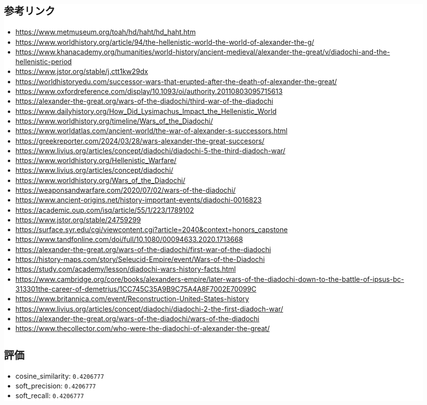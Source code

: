 

## 参考リンク
- https://www.metmuseum.org/toah/hd/haht/hd_haht.htm
- https://www.worldhistory.org/article/94/the-hellenistic-world-the-world-of-alexander-the-g/
- https://www.khanacademy.org/humanities/world-history/ancient-medieval/alexander-the-great/v/diadochi-and-the-hellenistic-period
- https://www.jstor.org/stable/j.ctt1kw29dx
- https://worldhistoryedu.com/successor-wars-that-erupted-after-the-death-of-alexander-the-great/
- https://www.oxfordreference.com/display/10.1093/oi/authority.20110803095715613
- https://alexander-the-great.org/wars-of-the-diadochi/third-war-of-the-diadochi
- https://www.dailyhistory.org/How_Did_Lysimachus_Impact_the_Hellenistic_World
- https://www.worldhistory.org/timeline/Wars_of_the_Diadochi/
- https://www.worldatlas.com/ancient-world/the-war-of-alexander-s-successors.html
- https://greekreporter.com/2024/03/28/wars-alexander-the-great-succesors/
- https://www.livius.org/articles/concept/diadochi/diadochi-5-the-third-diadoch-war/
- https://www.worldhistory.org/Hellenistic_Warfare/
- https://www.livius.org/articles/concept/diadochi/
- https://www.worldhistory.org/Wars_of_the_Diadochi/
- https://weaponsandwarfare.com/2020/07/02/wars-of-the-diadochi/
- https://www.ancient-origins.net/history-important-events/diadochi-0016823
- https://academic.oup.com/isq/article/55/1/223/1789102
- https://www.jstor.org/stable/24759299
- https://surface.syr.edu/cgi/viewcontent.cgi?article=2040&context=honors_capstone
- https://www.tandfonline.com/doi/full/10.1080/00094633.2020.1713668
- https://alexander-the-great.org/wars-of-the-diadochi/first-war-of-the-diadochi
- https://history-maps.com/story/Seleucid-Empire/event/Wars-of-the-Diadochi
- https://study.com/academy/lesson/diadochi-wars-history-facts.html
- https://www.cambridge.org/core/books/alexanders-empire/later-wars-of-the-diadochi-down-to-the-battle-of-ipsus-bc-313301the-career-of-demetrius/1CC745C35A9B9C75A4A8F7002E70099C
- https://www.britannica.com/event/Reconstruction-United-States-history
- https://www.livius.org/articles/concept/diadochi/diadochi-2-the-first-diadoch-war/
- https://alexander-the-great.org/wars-of-the-diadochi/wars-of-the-diadochi
- https://www.thecollector.com/who-were-the-diadochi-of-alexander-the-great/


## 評価
- cosine_similarity: `0.4206777`
- soft_precision: `0.4206777`
- soft_recall: `0.4206777`
